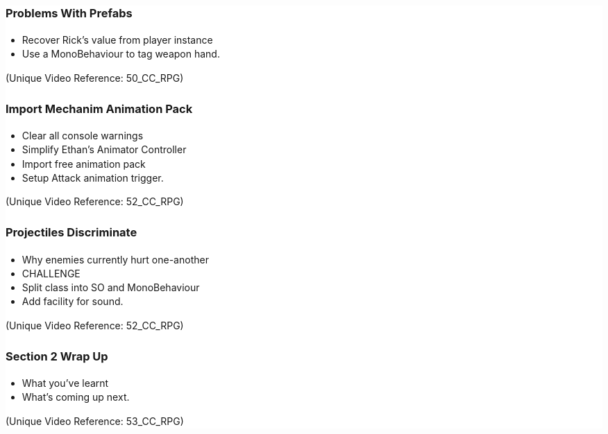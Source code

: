 ### Problems With Prefabs ###

+ Recover Rick’s value from player instance
+ Use a MonoBehaviour to tag weapon hand.

(Unique Video Reference: 50_CC_RPG)

### Import Mechanim Animation Pack ###

+ Clear all console warnings
+ Simplify Ethan’s Animator Controller
+ Import free animation pack
+ Setup Attack animation trigger.

(Unique Video Reference: 52_CC_RPG)

### Projectiles Discriminate ###

+ Why enemies currently hurt one-another
+ CHALLENGE
+ Split class into SO and MonoBehaviour
+ Add facility for sound.

(Unique Video Reference: 52_CC_RPG)

### Section 2 Wrap Up ###

+ What you’ve learnt
+ What’s coming up next.

(Unique Video Reference: 53_CC_RPG)
